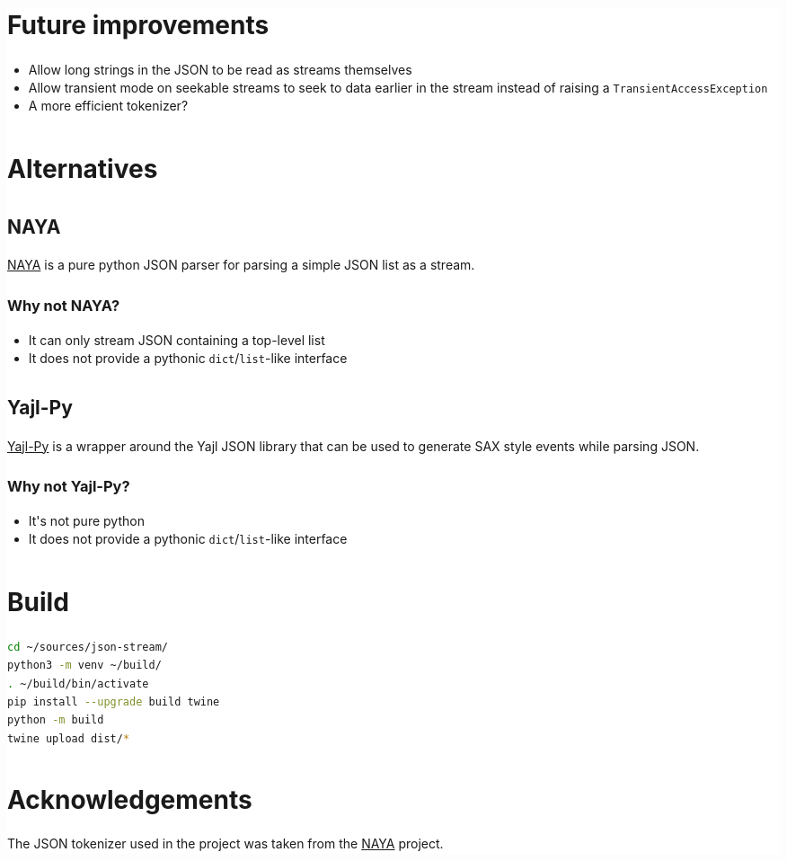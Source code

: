 # Future improvements

* Allow long strings in the JSON to be read as streams themselves
* Allow transient mode on seekable streams to seek to data earlier in
the stream instead of raising a `TransientAccessException`
* A more efficient tokenizer?

# Alternatives

## NAYA

[NAYA](https://github.com/danielyule/naya) is a pure python JSON parser for
parsing a simple JSON list as a stream.

### Why not NAYA?

* It can only stream JSON containing a top-level list 
* It does not provide a pythonic `dict`/`list`-like interface 

## Yajl-Py

[Yajl-Py](https://pykler.github.io/yajl-py/) is a wrapper around the Yajl JSON library that can be used to 
generate SAX style events while parsing JSON.

### Why not Yajl-Py?

* It's not pure python
* It does not provide a pythonic `dict`/`list`-like interface 

# Build
```bash
cd ~/sources/json-stream/
python3 -m venv ~/build/
. ~/build/bin/activate
pip install --upgrade build twine
python -m build
twine upload dist/*
```

# Acknowledgements

The JSON tokenizer used in the project was taken from the
[NAYA](https://github.com/danielyule/naya) project.
 